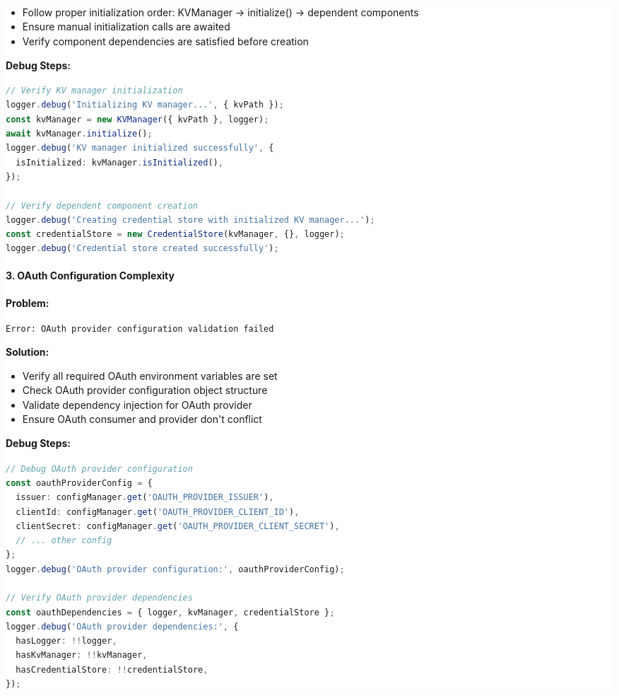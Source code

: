 - Follow proper initialization order: KVManager → initialize() → dependent components
- Ensure manual initialization calls are awaited
- Verify component dependencies are satisfied before creation

**Debug Steps:**

```typescript
// Verify KV manager initialization
logger.debug('Initializing KV manager...', { kvPath });
const kvManager = new KVManager({ kvPath }, logger);
await kvManager.initialize();
logger.debug('KV manager initialized successfully', {
  isInitialized: kvManager.isInitialized(),
});

// Verify dependent component creation
logger.debug('Creating credential store with initialized KV manager...');
const credentialStore = new CredentialStore(kvManager, {}, logger);
logger.debug('Credential store created successfully');
```

#### 3. OAuth Configuration Complexity

**Problem:**

```
Error: OAuth provider configuration validation failed
```

**Solution:**

- Verify all required OAuth environment variables are set
- Check OAuth provider configuration object structure
- Validate dependency injection for OAuth provider
- Ensure OAuth consumer and provider don't conflict

**Debug Steps:**

```typescript
// Debug OAuth provider configuration
const oauthProviderConfig = {
  issuer: configManager.get('OAUTH_PROVIDER_ISSUER'),
  clientId: configManager.get('OAUTH_PROVIDER_CLIENT_ID'),
  clientSecret: configManager.get('OAUTH_PROVIDER_CLIENT_SECRET'),
  // ... other config
};
logger.debug('OAuth provider configuration:', oauthProviderConfig);

// Verify OAuth provider dependencies
const oauthDependencies = { logger, kvManager, credentialStore };
logger.debug('OAuth provider dependencies:', {
  hasLogger: !!logger,
  hasKvManager: !!kvManager,
  hasCredentialStore: !!credentialStore,
});
```
